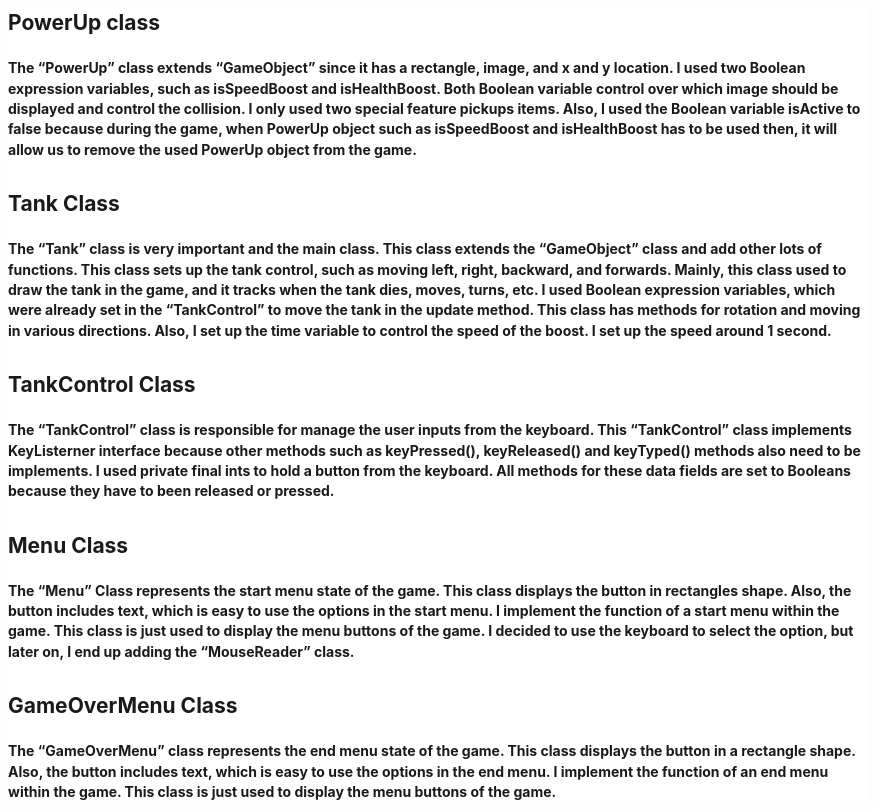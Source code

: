 ## PowerUp class
#### The “PowerUp” class extends “GameObject” since it has a rectangle, image, and x and y location. I used two Boolean expression variables, such as isSpeedBoost and isHealthBoost. Both Boolean variable control over which image should be displayed and control the collision. I only used two special feature pickups items. Also, I used the Boolean variable isActive to false because during the game, when PowerUp object such as isSpeedBoost and isHealthBoost has to be used then, it will allow us to remove the used PowerUp object from the game.

## Tank Class
#### The “Tank” class is very important and the main class. This class extends the “GameObject” class and add other lots of functions. This class sets up the tank control, such as moving left, right, backward, and forwards. Mainly, this class used to draw the tank in the game, and it tracks when the tank dies, moves, turns, etc. I used Boolean expression variables, which were already set in the “TankControl” to move the tank in the update method. This class has methods for rotation and moving in various directions. Also, I set up the time variable to control the speed of the boost. I set up the speed around 1 second.

## TankControl Class
#### The “TankControl” class is responsible for manage the user inputs from the keyboard. This “TankControl” class implements KeyListerner interface because other methods such as keyPressed(), keyReleased() and keyTyped() methods also need to be implements. I used private final ints to hold a button from the keyboard. All methods for these data fields are set to Booleans because they have to been released or pressed.

## Menu Class
#### The “Menu” Class represents the start menu state of the game. This class displays the button in rectangles shape. Also, the button includes text, which is easy to use the options in the start menu. I implement the function of a start menu within the game. This class is just used to display the menu buttons of the game. I decided to use the keyboard to select the option, but later on, I end up adding the “MouseReader” class.

## GameOverMenu Class
#### The “GameOverMenu” class represents the end menu state of the game. This class displays the button in a rectangle shape. Also, the button includes text, which is easy to use the options in the end menu. I implement the function of an end menu within the game. This class is just used to display the menu buttons of the game.
